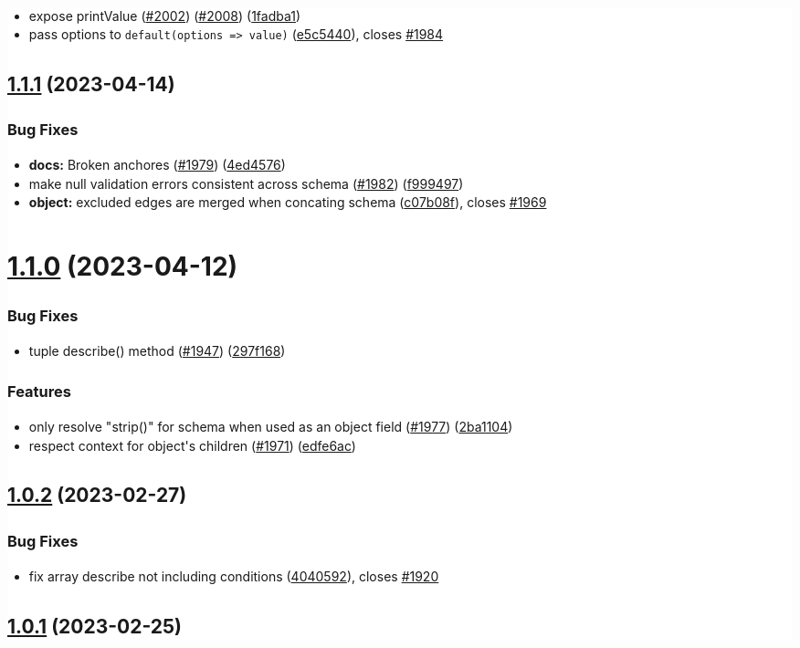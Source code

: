 - expose printValue ([#2002](https://github.com/synopkg/trivali/issues/2002)) ([#2008](https://github.com/synopkg/trivali/issues/2008)) ([1fadba1](https://github.com/synopkg/trivali/commit/1fadba10b0d1cad60f3708bd28282ab04a55eff6))
- pass options to `default(options => value)` ([e5c5440](https://github.com/synopkg/trivali/commit/e5c5440767d32a8be6c4a12a5f6176924e058fd2)), closes [#1984](https://github.com/synopkg/trivali/issues/1984)

## [1.1.1](https://github.com/synopkg/trivali/compare/v1.1.0...v1.1.1) (2023-04-14)

### Bug Fixes

- **docs:** Broken anchores ([#1979](https://github.com/synopkg/trivali/issues/1979)) ([4ed4576](https://github.com/synopkg/trivali/commit/4ed45762e955ac6af0dec935a91e815a5a1cf5b9))
- make null validation errors consistent across schema ([#1982](https://github.com/synopkg/trivali/issues/1982)) ([f999497](https://github.com/synopkg/trivali/commit/f99949747456d7bf55da3dd38dcf86bbddba3169))
- **object:** excluded edges are merged when concating schema ([c07b08f](https://github.com/synopkg/trivali/commit/c07b08f033be8eea00d74a5da1cf735cf97e69df)), closes [#1969](https://github.com/synopkg/trivali/issues/1969)

# [1.1.0](https://github.com/synopkg/trivali/compare/v1.0.2...v1.1.0) (2023-04-12)

### Bug Fixes

- tuple describe() method ([#1947](https://github.com/synopkg/trivali/issues/1947)) ([297f168](https://github.com/synopkg/trivali/commit/297f1682296ee0b53e5e252477d5a6d7d82df707))

### Features

- only resolve "strip()" for schema when used as an object field ([#1977](https://github.com/synopkg/trivali/issues/1977)) ([2ba1104](https://github.com/synopkg/trivali/commit/2ba1104798dcf3b9385997e5fbaa41b4d711472d))
- respect context for object's children ([#1971](https://github.com/synopkg/trivali/issues/1971)) ([edfe6ac](https://github.com/synopkg/trivali/commit/edfe6acde9e11ec2bfe2ad41aad867daae7041ce))

## [1.0.2](https://github.com/synopkg/trivali/compare/v1.0.0...v1.0.2) (2023-02-27)

### Bug Fixes

- fix array describe not including conditions ([4040592](https://github.com/synopkg/trivali/commit/4040592ccd068ab71e06417b4d355007636cb78c)), closes [#1920](https://github.com/synopkg/trivali/issues/1920)

## [1.0.1](https://github.com/synopkg/trivali/compare/v1.0.0...v1.0.1) (2023-02-25)
